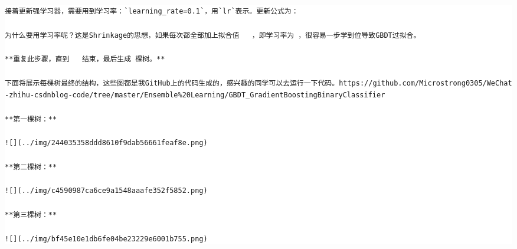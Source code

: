     接着更新强学习器，需要用到学习率：`learning_rate=0.1`，用`lr`表示。更新公式为：

    为什么要用学习率呢？这是Shrinkage的思想，如果每次都全部加上拟合值   ，即学习率为 ，很容易一步学到位导致GBDT过拟合。

    **重复此步骤，直到   结束，最后生成 棵树。**

    下面将展示每棵树最终的结构，这些图都是我GitHub上的代码生成的，感兴趣的同学可以去运行一下代码。https://github.com/Microstrong0305/WeChat-zhihu-csdnblog-code/tree/master/Ensemble%20Learning/GBDT_GradientBoostingBinaryClassifier

    **第一棵树：**

    ![](../img/244035358ddd8610f9dab56661feaf8e.png)

    **第二棵树：**

    ![](../img/c4590987ca6ce9a1548aaafe352f5852.png)

    **第三棵树：**

    ![](../img/bf45e10e1db6fe04be23229e6001b755.png)
